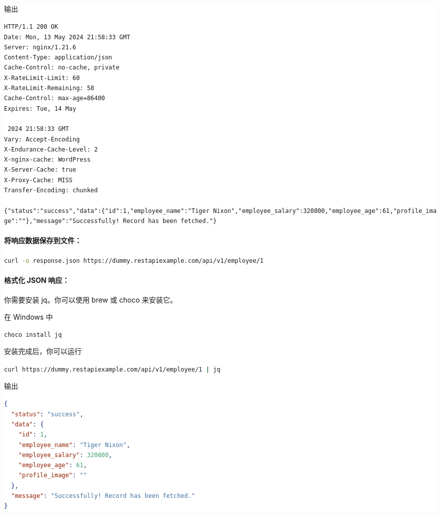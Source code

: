 输出

```
HTTP/1.1 200 OK
Date: Mon, 13 May 2024 21:58:33 GMT
Server: nginx/1.21.6
Content-Type: application/json
Cache-Control: no-cache, private
X-RateLimit-Limit: 60
X-RateLimit-Remaining: 58
Cache-Control: max-age=86400
Expires: Tue, 14 May

 2024 21:58:33 GMT
Vary: Accept-Encoding
X-Endurance-Cache-Level: 2
X-nginx-cache: WordPress
X-Server-Cache: true
X-Proxy-Cache: MISS
Transfer-Encoding: chunked

{"status":"success","data":{"id":1,"employee_name":"Tiger Nixon","employee_salary":320800,"employee_age":61,"profile_image":""},"message":"Successfully! Record has been fetched."}
```

#### 将响应数据保存到文件：

```bash
curl -o response.json https://dummy.restapiexample.com/api/v1/employee/1
```

#### 格式化 JSON 响应：

你需要安装 jq。你可以使用 brew 或 choco 来安装它。

在 Windows 中

```bash
choco install jq
```

安装完成后，你可以运行

```bash
curl https://dummy.restapiexample.com/api/v1/employee/1 | jq
```

输出

```json
{
  "status": "success",
  "data": {
    "id": 1,
    "employee_name": "Tiger Nixon",
    "employee_salary": 320800,
    "employee_age": 61,
    "profile_image": ""
  },
  "message": "Successfully! Record has been fetched."
}
```
